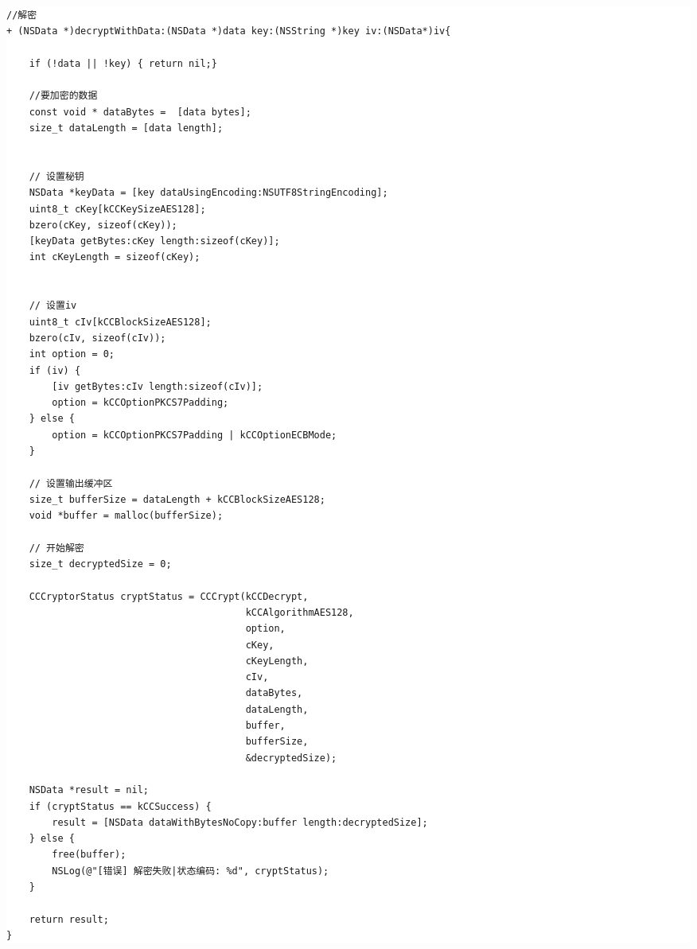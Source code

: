 ```objc
//解密
+ (NSData *)decryptWithData:(NSData *)data key:(NSString *)key iv:(NSData*)iv{
    
    if (!data || !key) { return nil;}
    
    //要加密的数据
    const void * dataBytes =  [data bytes];
    size_t dataLength = [data length];
    
    
    // 设置秘钥
    NSData *keyData = [key dataUsingEncoding:NSUTF8StringEncoding];
    uint8_t cKey[kCCKeySizeAES128];
    bzero(cKey, sizeof(cKey));
    [keyData getBytes:cKey length:sizeof(cKey)];
    int cKeyLength = sizeof(cKey);
    
    
    // 设置iv
    uint8_t cIv[kCCBlockSizeAES128];
    bzero(cIv, sizeof(cIv));
    int option = 0;
    if (iv) {
        [iv getBytes:cIv length:sizeof(cIv)];
        option = kCCOptionPKCS7Padding;
    } else {
        option = kCCOptionPKCS7Padding | kCCOptionECBMode;
    }
    
    // 设置输出缓冲区
    size_t bufferSize = dataLength + kCCBlockSizeAES128;
    void *buffer = malloc(bufferSize);
    
    // 开始解密
    size_t decryptedSize = 0;

    CCCryptorStatus cryptStatus = CCCrypt(kCCDecrypt,
                                          kCCAlgorithmAES128,
                                          option,
                                          cKey,
                                          cKeyLength,
                                          cIv,
                                          dataBytes,
                                          dataLength,
                                          buffer,
                                          bufferSize,
                                          &decryptedSize);
    
    NSData *result = nil;
    if (cryptStatus == kCCSuccess) {
        result = [NSData dataWithBytesNoCopy:buffer length:decryptedSize];
    } else {
        free(buffer);
        NSLog(@"[错误] 解密失败|状态编码: %d", cryptStatus);
    }
    
    return result;
}
```
